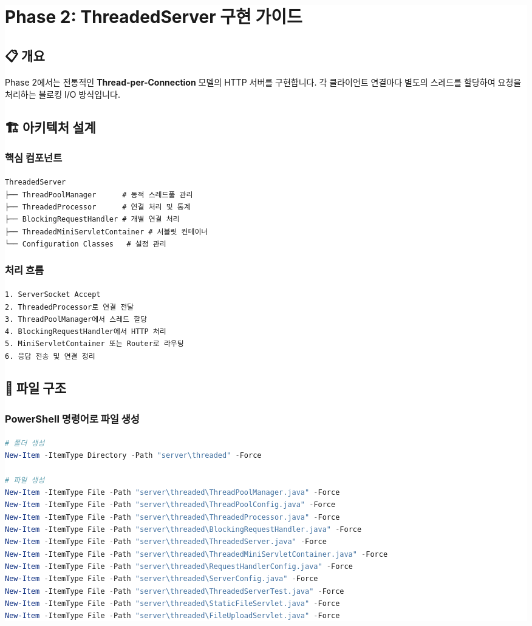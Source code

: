 # Phase 2: ThreadedServer 구현 가이드

## 📋 개요

Phase 2에서는 전통적인 **Thread-per-Connection** 모델의 HTTP 서버를 구현합니다. 각 클라이언트 연결마다 별도의 스레드를 할당하여 요청을 처리하는 블로킹 I/O 방식입니다.

## 🏗️ 아키텍처 설계

### 핵심 컴포넌트

```
ThreadedServer
├── ThreadPoolManager      # 동적 스레드풀 관리
├── ThreadedProcessor      # 연결 처리 및 통계
├── BlockingRequestHandler # 개별 연결 처리
├── ThreadedMiniServletContainer # 서블릿 컨테이너
└── Configuration Classes   # 설정 관리
```

### 처리 흐름

```
1. ServerSocket Accept
2. ThreadedProcessor로 연결 전달
3. ThreadPoolManager에서 스레드 할당
4. BlockingRequestHandler에서 HTTP 처리
5. MiniServletContainer 또는 Router로 라우팅
6. 응답 전송 및 연결 정리
```

## 📁 파일 구조

### PowerShell 명령어로 파일 생성

```powershell
# 폴더 생성
New-Item -ItemType Directory -Path "server\threaded" -Force

# 파일 생성
New-Item -ItemType File -Path "server\threaded\ThreadPoolManager.java" -Force
New-Item -ItemType File -Path "server\threaded\ThreadPoolConfig.java" -Force
New-Item -ItemType File -Path "server\threaded\ThreadedProcessor.java" -Force
New-Item -ItemType File -Path "server\threaded\BlockingRequestHandler.java" -Force
New-Item -ItemType File -Path "server\threaded\ThreadedServer.java" -Force
New-Item -ItemType File -Path "server\threaded\ThreadedMiniServletContainer.java" -Force
New-Item -ItemType File -Path "server\threaded\RequestHandlerConfig.java" -Force
New-Item -ItemType File -Path "server\threaded\ServerConfig.java" -Force
New-Item -ItemType File -Path "server\threaded\ThreadedServerTest.java" -Force
New-Item -ItemType File -Path "server\threaded\StaticFileServlet.java" -Force
New-Item -ItemType File -Path "server\threaded\FileUploadServlet.java" -Force
```
